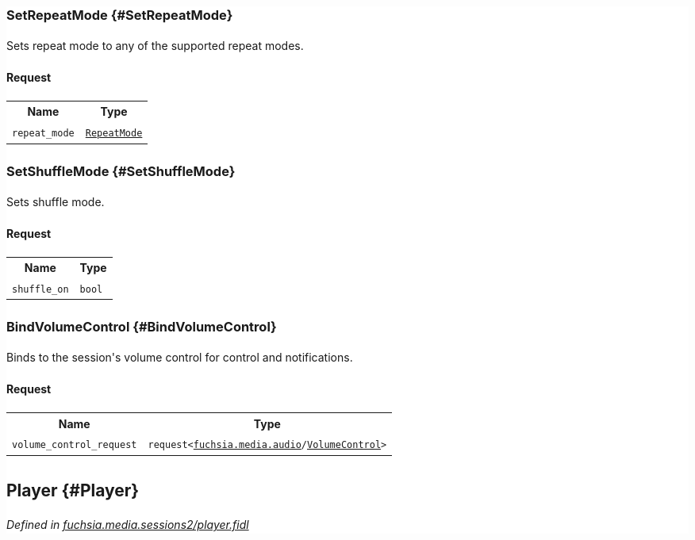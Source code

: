 

### SetRepeatMode {#SetRepeatMode}

<p>Sets repeat mode to any of the supported repeat modes.</p>

#### Request
<table>
    <tr><th>Name</th><th>Type</th></tr>
    <tr>
            <td><code>repeat_mode</code></td>
            <td>
                <code><a class='link' href='#RepeatMode'>RepeatMode</a></code>
            </td>
        </tr></table>



### SetShuffleMode {#SetShuffleMode}

<p>Sets shuffle mode.</p>

#### Request
<table>
    <tr><th>Name</th><th>Type</th></tr>
    <tr>
            <td><code>shuffle_on</code></td>
            <td>
                <code>bool</code>
            </td>
        </tr></table>



### BindVolumeControl {#BindVolumeControl}

<p>Binds to the session's volume control for control and notifications.</p>

#### Request
<table>
    <tr><th>Name</th><th>Type</th></tr>
    <tr>
            <td><code>volume_control_request</code></td>
            <td>
                <code>request&lt;<a class='link' href='../fuchsia.media.audio/'>fuchsia.media.audio</a>/<a class='link' href='../fuchsia.media.audio/#VolumeControl'>VolumeControl</a>&gt;</code>
            </td>
        </tr></table>



## Player {#Player}
*Defined in [fuchsia.media.sessions2/player.fidl](https://fuchsia.googlesource.com/fuchsia/+/master/sdk/fidl/fuchsia.media.sessions2/player.fidl#155)*
